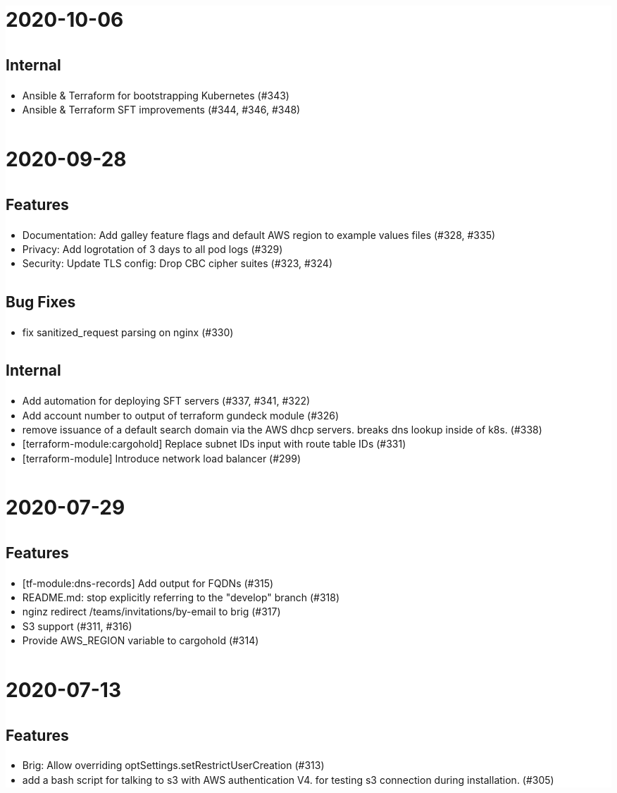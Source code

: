 # 2020-10-06

## Internal

* Ansible & Terraform for bootstrapping Kubernetes (#343)
* Ansible & Terraform SFT improvements (#344, #346, #348)

# 2020-09-28

## Features
* Documentation: Add galley feature flags and default AWS region to example values files (#328, #335)
* Privacy: Add logrotation of 3 days to all pod logs (#329)
* Security: Update TLS config: Drop CBC cipher suites (#323, #324)

## Bug Fixes
* fix sanitized_request parsing on nginx (#330)

## Internal
* Add automation for deploying SFT servers (#337, #341, #322)
* Add account number to output of terraform gundeck module (#326)
* remove issuance of a default search domain via the AWS dhcp servers. breaks dns lookup inside of k8s. (#338)
* [terraform-module:cargohold] Replace subnet IDs input with route table IDs (#331)
* [terraform-module] Introduce network load balancer (#299)

# 2020-07-29

## Features

* [tf-module:dns-records] Add output for FQDNs (#315)
* README.md: stop explicitly referring to the "develop" branch (#318)
* nginz redirect /teams/invitations/by-email to brig (#317)
* S3 support (#311, #316)
* Provide AWS_REGION variable to cargohold (#314)

# 2020-07-13

## Features

* Brig: Allow overriding optSettings.setRestrictUserCreation (#313)
* add a bash script for talking to s3 with AWS authentication V4. for testing s3 connection during installation. (#305)
